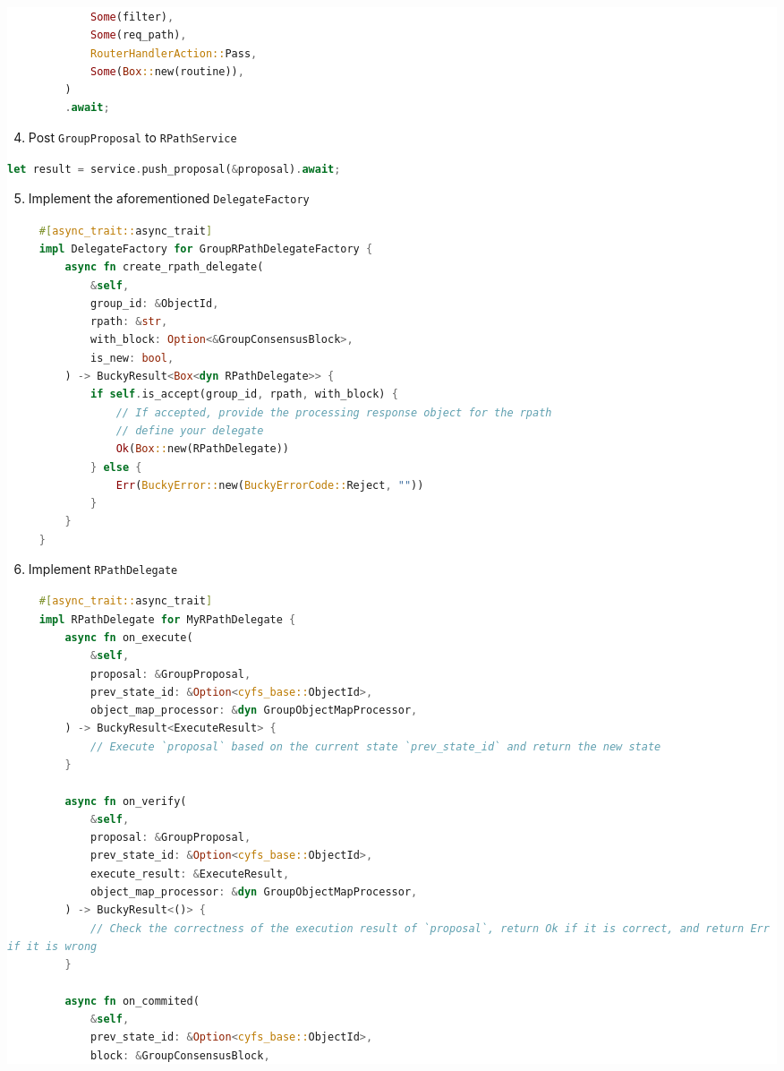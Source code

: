 ```rust
             Some(filter),
             Some(req_path),
             RouterHandlerAction::Pass,
             Some(Box::new(routine)),
         )
         .await;
```

4. Post `GroupProposal` to `RPathService`

```rust
let result = service.push_proposal(&proposal).await;
```

5. Implement the aforementioned `DelegateFactory`

```rust
     #[async_trait::async_trait]
     impl DelegateFactory for GroupRPathDelegateFactory {
         async fn create_rpath_delegate(
             &self,
             group_id: &ObjectId,
             rpath: &str,
             with_block: Option<&GroupConsensusBlock>,
             is_new: bool,
         ) -> BuckyResult<Box<dyn RPathDelegate>> {
             if self.is_accept(group_id, rpath, with_block) {
                 // If accepted, provide the processing response object for the rpath
                 // define your delegate
                 Ok(Box::new(RPathDelegate))
             } else {
                 Err(BuckyError::new(BuckyErrorCode::Reject, ""))
             }
         }
     }
```

6. Implement `RPathDelegate`

```rust
     #[async_trait::async_trait]
     impl RPathDelegate for MyRPathDelegate {
         async fn on_execute(
             &self,
             proposal: &GroupProposal,
             prev_state_id: &Option<cyfs_base::ObjectId>,
             object_map_processor: &dyn GroupObjectMapProcessor,
         ) -> BuckyResult<ExecuteResult> {
             // Execute `proposal` based on the current state `prev_state_id` and return the new state
         }

         async fn on_verify(
             &self,
             proposal: &GroupProposal,
             prev_state_id: &Option<cyfs_base::ObjectId>,
             execute_result: &ExecuteResult,
             object_map_processor: &dyn GroupObjectMapProcessor,
         ) -> BuckyResult<()> {
             // Check the correctness of the execution result of `proposal`, return Ok if it is correct, and return Err if it is wrong
         }

         async fn on_commited(
             &self,
             prev_state_id: &Option<cyfs_base::ObjectId>,
             block: &GroupConsensusBlock,
```